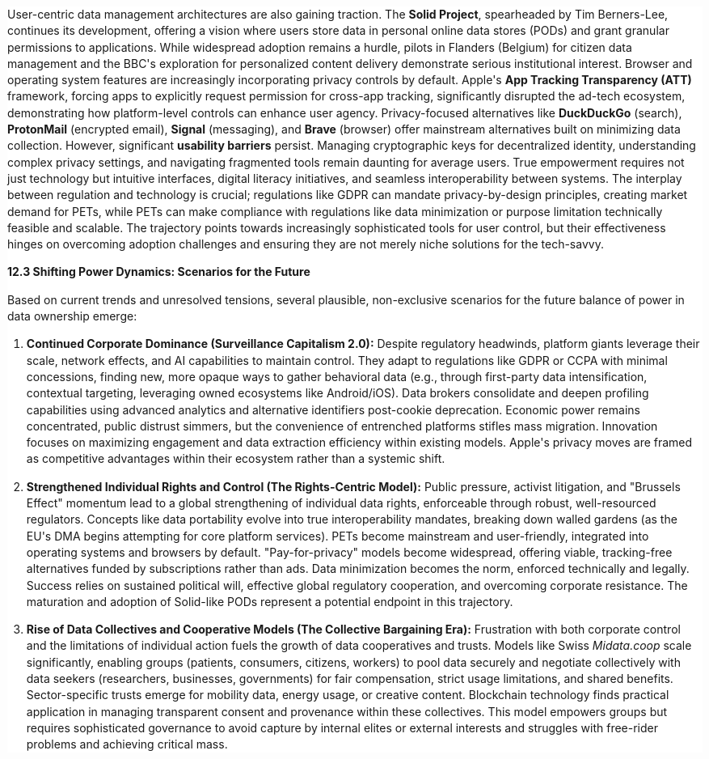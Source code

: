 User-centric data management architectures are also gaining traction. The **Solid Project**, spearheaded by Tim Berners-Lee, continues its development, offering a vision where users store data in personal online data stores (PODs) and grant granular permissions to applications. While widespread adoption remains a hurdle, pilots in Flanders (Belgium) for citizen data management and the BBC's exploration for personalized content delivery demonstrate serious institutional interest. Browser and operating system features are increasingly incorporating privacy controls by default. Apple's **App Tracking Transparency (ATT)** framework, forcing apps to explicitly request permission for cross-app tracking, significantly disrupted the ad-tech ecosystem, demonstrating how platform-level controls can enhance user agency. Privacy-focused alternatives like **DuckDuckGo** (search), **ProtonMail** (encrypted email), **Signal** (messaging), and **Brave** (browser) offer mainstream alternatives built on minimizing data collection. However, significant **usability barriers** persist. Managing cryptographic keys for decentralized identity, understanding complex privacy settings, and navigating fragmented tools remain daunting for average users. True empowerment requires not just technology but intuitive interfaces, digital literacy initiatives, and seamless interoperability between systems. The interplay between regulation and technology is crucial; regulations like GDPR can mandate privacy-by-design principles, creating market demand for PETs, while PETs can make compliance with regulations like data minimization or purpose limitation technically feasible and scalable. The trajectory points towards increasingly sophisticated tools for user control, but their effectiveness hinges on overcoming adoption challenges and ensuring they are not merely niche solutions for the tech-savvy.

**12.3 Shifting Power Dynamics: Scenarios for the Future**

Based on current trends and unresolved tensions, several plausible, non-exclusive scenarios for the future balance of power in data ownership emerge:

1.  **Continued Corporate Dominance (Surveillance Capitalism 2.0):** Despite regulatory headwinds, platform giants leverage their scale, network effects, and AI capabilities to maintain control. They adapt to regulations like GDPR or CCPA with minimal concessions, finding new, more opaque ways to gather behavioral data (e.g., through first-party data intensification, contextual targeting, leveraging owned ecosystems like Android/iOS). Data brokers consolidate and deepen profiling capabilities using advanced analytics and alternative identifiers post-cookie deprecation. Economic power remains concentrated, public distrust simmers, but the convenience of entrenched platforms stifles mass migration. Innovation focuses on maximizing engagement and data extraction efficiency within existing models. Apple's privacy moves are framed as competitive advantages within their ecosystem rather than a systemic shift.

2.  **Strengthened Individual Rights and Control (The Rights-Centric Model):** Public pressure, activist litigation, and "Brussels Effect" momentum lead to a global strengthening of individual data rights, enforceable through robust, well-resourced regulators. Concepts like data portability evolve into true interoperability mandates, breaking down walled gardens (as the EU's DMA begins attempting for core platform services). PETs become mainstream and user-friendly, integrated into operating systems and browsers by default. "Pay-for-privacy" models become widespread, offering viable, tracking-free alternatives funded by subscriptions rather than ads. Data minimization becomes the norm, enforced technically and legally. Success relies on sustained political will, effective global regulatory cooperation, and overcoming corporate resistance. The maturation and adoption of Solid-like PODs represent a potential endpoint in this trajectory.

3.  **Rise of Data Collectives and Cooperative Models (The Collective Bargaining Era):** Frustration with both corporate control and the limitations of individual action fuels the growth of data cooperatives and trusts. Models like Swiss *Midata.coop* scale significantly, enabling groups (patients, consumers, citizens, workers) to pool data securely and negotiate collectively with data seekers (researchers, businesses, governments) for fair compensation, strict usage limitations, and shared benefits. Sector-specific trusts emerge for mobility data, energy usage, or creative content. Blockchain technology finds practical application in managing transparent consent and provenance within these collectives. This model empowers groups but requires sophisticated governance to avoid capture by internal elites or external interests and struggles with free-rider problems and achieving critical mass.
